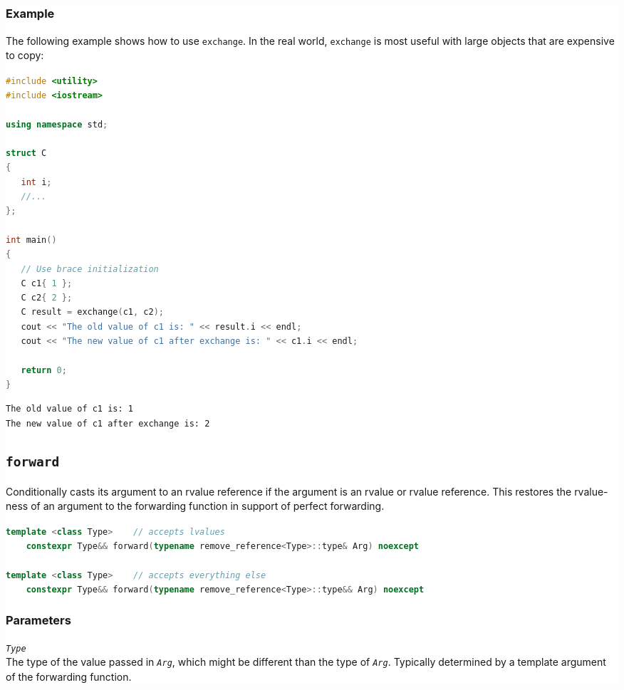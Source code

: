 ### Example

The following example shows how to use `exchange`. In the real world, `exchange` is most useful with large objects that are expensive to copy:

```cpp
#include <utility>
#include <iostream>

using namespace std;

struct C
{
   int i;
   //...
};

int main()
{
   // Use brace initialization
   C c1{ 1 };
   C c2{ 2 };
   C result = exchange(c1, c2);
   cout << "The old value of c1 is: " << result.i << endl;
   cout << "The new value of c1 after exchange is: " << c1.i << endl;

   return 0;
}
```

```Output
The old value of c1 is: 1
The new value of c1 after exchange is: 2
```

## <a name="forward"></a> `forward`

Conditionally casts its argument to an rvalue reference if the argument is an rvalue or rvalue reference. This restores the rvalue-ness of an argument to the forwarding function in support of perfect forwarding.

```cpp
template <class Type>    // accepts lvalues
    constexpr Type&& forward(typename remove_reference<Type>::type& Arg) noexcept

template <class Type>    // accepts everything else
    constexpr Type&& forward(typename remove_reference<Type>::type&& Arg) noexcept
```

### Parameters

*`Type`*\
The type of the value passed in *`Arg`*, which might be different than the type of *`Arg`*. Typically determined by a template argument of the forwarding function.
